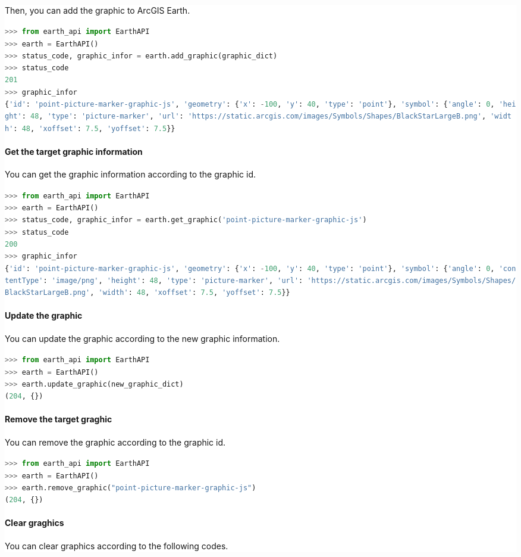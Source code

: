 Then, you can add the graphic to ArcGIS Earth.

```python
>>> from earth_api import EarthAPI
>>> earth = EarthAPI()
>>> status_code, graphic_infor = earth.add_graphic(graphic_dict)
>>> status_code
201
>>> graphic_infor
{'id': 'point-picture-marker-graphic-js', 'geometry': {'x': -100, 'y': 40, 'type': 'point'}, 'symbol': {'angle': 0, 'height': 48, 'type': 'picture-marker', 'url': 'https://static.arcgis.com/images/Symbols/Shapes/BlackStarLargeB.png', 'width': 48, 'xoffset': 7.5, 'yoffset': 7.5}}
```

#### Get the target graphic information

You can get the graphic information according to the graphic id.

```python
>>> from earth_api import EarthAPI
>>> earth = EarthAPI()
>>> status_code, graphic_infor = earth.get_graphic('point-picture-marker-graphic-js')
>>> status_code
200
>>> graphic_infor
{'id': 'point-picture-marker-graphic-js', 'geometry': {'x': -100, 'y': 40, 'type': 'point'}, 'symbol': {'angle': 0, 'contentType': 'image/png', 'height': 48, 'type': 'picture-marker', 'url': 'https://static.arcgis.com/images/Symbols/Shapes/BlackStarLargeB.png', 'width': 48, 'xoffset': 7.5, 'yoffset': 7.5}}
```

#### Update the graphic

You can update the graphic according to the new graphic information.

```python
>>> from earth_api import EarthAPI
>>> earth = EarthAPI()
>>> earth.update_graphic(new_graphic_dict)
(204, {})
```

#### Remove the target graghic

You can remove the graphic according to the graphic id.

```python
>>> from earth_api import EarthAPI
>>> earth = EarthAPI()
>>> earth.remove_graphic("point-picture-marker-graphic-js")
(204, {})
```

#### Clear graghics

You can clear graphics according to the following codes.
